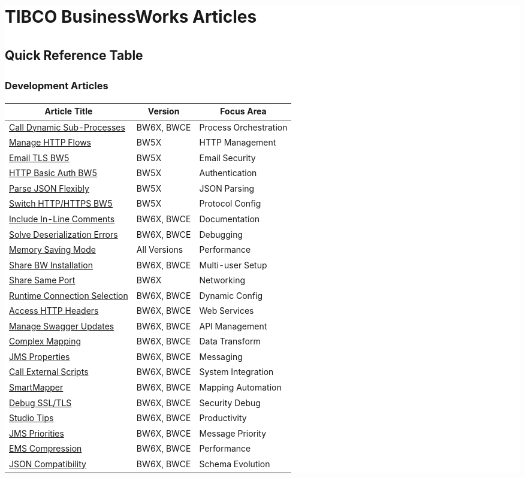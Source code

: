 # TIBCO BusinessWorks Articles

## Quick Reference Table

### Development Articles

| Article Title | Version | Focus Area |
|--------------|---------|------------|
| [Call Dynamic Sub-Processes](https://community.tibco.com/articles/37_tibco-platform/40_integration/53_businessworks/how-to-call-dynamic-sub-processes-in-businessworks-and-businessworks-container-edition-r3341/) | BW6X, BWCE | Process Orchestration |
| [Manage HTTP Flows](https://community.tibco.com/articles/37_tibco-platform/40_integration/53_businessworks/bw5x-how-to-manage-http-flows-in-tibco-businessworks-5x-r3343/) | BW5X | HTTP Management |
| [Email TLS BW5](https://community.tibco.com/articles/37_tibco-platform/40_integration/53_businessworks/bw5x-how-to-connect-to-an-email-server-using-tlsv12-from-businessworks-5x-r3350/) | BW5X | Email Security |
| [HTTP Basic Auth BW5](https://community.tibco.com/articles/37_tibco-platform/40_integration/53_businessworks/bw5x-security-how-to-use-http-basic-authentication-in-businessworks-5x-r3351/) | BW5X | Authentication |
| [Parse JSON Flexibly](https://community.tibco.com/articles/37_tibco-platform/40_integration/53_businessworks/bw5x-how-to-parse-json-messages-with-extra-fields-or-fields-in-an-unexpected-order-in-businessworks-5x-r3352/) | BW5X | JSON Parsing |
| [Switch HTTP/HTTPS BW5](https://community.tibco.com/articles/37_tibco-platform/40_integration/53_businessworks/bw5x-how-to-switch-between-http-and-https-using-a-runtime-configuration-in-businessworks-5x-r3353/) | BW5X | Protocol Config |
| [Include In-Line Comments](https://community.tibco.com/articles/37_tibco-platform/40_integration/53_businessworks/bw6x-bwce-how-to-include-in-line-comments-in-businessworks-mappings-r3355/) | BW6X, BWCE | Documentation |
| [Solve Deserialization Errors](https://community.tibco.com/articles/37_tibco-platform/40_integration/53_businessworks/bw6x-bwce-how-to-solve-the-%E2%80%9Cunable-to-de-serialize-bw-process-error%E2%80%9D-when-debugging-two-applications-in-businessworks-6x-studio-r3356/) | BW6X, BWCE | Debugging |
| [Memory Saving Mode](https://community.tibco.com/articles/37_tibco-platform/40_integration/53_businessworks/bw6x-bwce-bw5x-how-to-enable-engine-memory-saving-mode-in-businessworks-6x-and-businessworks-container-edition-r3359/) | All Versions | Performance |
| [Share BW Installation](https://community.tibco.com/articles/37_tibco-platform/40_integration/53_businessworks/bw6x-bwce-how-to-share-a-businessworks-6x-installation-between-multiple-users-r3371/) | BW6X, BWCE | Multi-user Setup |
| [Share Same Port](https://community.tibco.com/articles/37_tibco-platform/40_integration/53_businessworks/bw6x-how-to-share-the-same-port-between-multiple-businessworks-6x-applications-r3376/) | BW6X | Networking |
| [Runtime Connection Selection](https://community.tibco.com/articles/37_tibco-platform/40_integration/53_businessworks/bw6x-bwce-how-to-select-a-connection-configuration-at-runtime-in-businessworks-6x-and-businessworks-container-edition-r3377/) | BW6X, BWCE | Dynamic Config |
| [Access HTTP Headers](https://community.tibco.com/articles/37_tibco-platform/40_integration/53_businessworks/bw6x-bwce-how-to-access-http-headers-while-exposing-or-invoking-web-services-in-businessworks-6x-and-businessworks-container-edition-r3379/) | BW6X, BWCE | Web Services |
| [Manage Swagger Updates](https://community.tibco.com/articles/37_tibco-platform/40_integration/53_businessworks/bw6x-bwce-how-to-manage-a-swagger-file-update-in-businessworks-6x-and-businessworks-container-edition-r3380/) | BW6X, BWCE | API Management |
| [Complex Mapping](https://community.tibco.com/articles/37_tibco-platform/40_integration/53_businessworks/bw6x-bwce-complex-mapping-scenarios-in-businessworks-6x-and-businessworks-container-edition-r3382/) | BW6X, BWCE | Data Transform |
| [JMS Properties](https://community.tibco.com/articles/37_tibco-platform/40_integration/53_businessworks/bw6x-bwce-how-to-use-jms-application-properties-in-businessworks-6x-and-businessworks-container-edition-r3384/) | BW6X, BWCE | Messaging |
| [Call External Scripts](https://community.tibco.com/articles/37_tibco-platform/40_integration/53_businessworks/bw6x-bwce-how-to-call-a-command-or-a-script-from-businessworks-or-businessworks-container-edition-r3389/) | BW6X, BWCE | System Integration |
| [SmartMapper](https://community.tibco.com/articles/37_tibco-platform/40_integration/53_businessworks/bw6x-bwce-how-to-use-the-smartmapper-in-businessworks-6x-and-businessworks-container-edition-r3391/) | BW6X, BWCE | Mapping Automation |
| [Debug SSL/TLS](https://community.tibco.com/articles/37_tibco-platform/40_integration/53_businessworks/bw6x-bwce-how-to-debug-ssltls-connections-in-businessworks-and-businessworks-container-edition-r3392/) | BW6X, BWCE | Security Debug |
| [Studio Tips](https://community.tibco.com/articles/37_tibco-platform/40_integration/53_businessworks/bw6x-bwce-studio-tips-and-tricks-for-businessworks-6x-and-businessworks-container-edition-r3393/) | BW6X, BWCE | Productivity |
| [JMS Priorities](https://community.tibco.com/articles/37_tibco-platform/40_integration/53_businessworks/bw6x-bwce-using-jms-message-priorities-with-businessworks-and-businessworks-container-edition-r3394/) | BW6X, BWCE | Message Priority |
| [EMS Compression](https://community.tibco.com/articles/37_tibco-platform/40_integration/53_businessworks/bw6x-bwce-using-tibco-ems-message-compression-in-businessworks-and-businessworks-container-edition-r3395/) | BW6X, BWCE | Performance |
| [JSON Compatibility](https://community.tibco.com/articles/37_tibco-platform/40_integration/53_businessworks/bw6x-bwce-how-to-manage-ascending-compatibility-for-json-formats-in-businessworks-and-businessworks-container-edition-r3400/) | BW6X, BWCE | Schema Evolution |